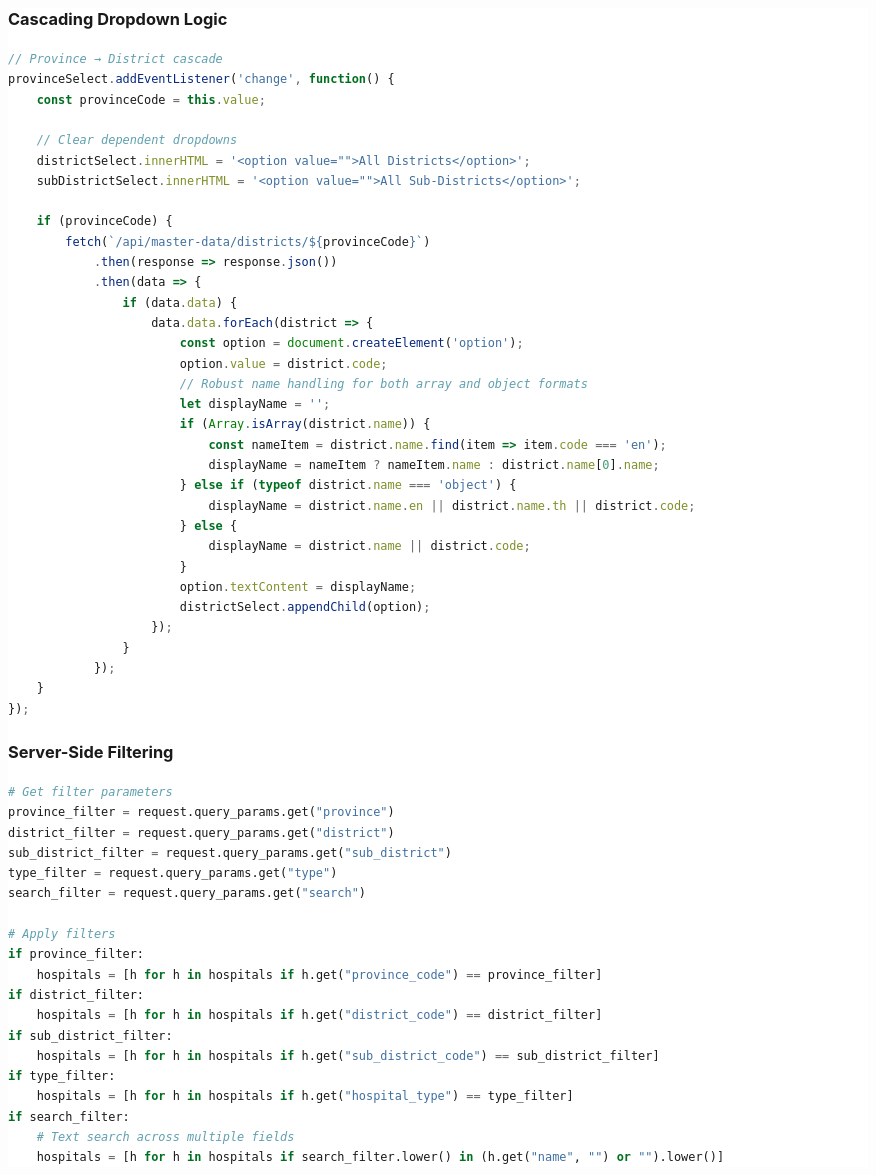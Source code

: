 
### Cascading Dropdown Logic
```javascript
// Province → District cascade
provinceSelect.addEventListener('change', function() {
    const provinceCode = this.value;
    
    // Clear dependent dropdowns
    districtSelect.innerHTML = '<option value="">All Districts</option>';
    subDistrictSelect.innerHTML = '<option value="">All Sub-Districts</option>';
    
    if (provinceCode) {
        fetch(`/api/master-data/districts/${provinceCode}`)
            .then(response => response.json())
            .then(data => {
                if (data.data) {
                    data.data.forEach(district => {
                        const option = document.createElement('option');
                        option.value = district.code;
                        // Robust name handling for both array and object formats
                        let displayName = '';
                        if (Array.isArray(district.name)) {
                            const nameItem = district.name.find(item => item.code === 'en');
                            displayName = nameItem ? nameItem.name : district.name[0].name;
                        } else if (typeof district.name === 'object') {
                            displayName = district.name.en || district.name.th || district.code;
                        } else {
                            displayName = district.name || district.code;
                        }
                        option.textContent = displayName;
                        districtSelect.appendChild(option);
                    });
                }
            });
    }
});
```

### Server-Side Filtering
```python
# Get filter parameters
province_filter = request.query_params.get("province")
district_filter = request.query_params.get("district")
sub_district_filter = request.query_params.get("sub_district")
type_filter = request.query_params.get("type")
search_filter = request.query_params.get("search")

# Apply filters
if province_filter:
    hospitals = [h for h in hospitals if h.get("province_code") == province_filter]
if district_filter:
    hospitals = [h for h in hospitals if h.get("district_code") == district_filter]
if sub_district_filter:
    hospitals = [h for h in hospitals if h.get("sub_district_code") == sub_district_filter]
if type_filter:
    hospitals = [h for h in hospitals if h.get("hospital_type") == type_filter]
if search_filter:
    # Text search across multiple fields
    hospitals = [h for h in hospitals if search_filter.lower() in (h.get("name", "") or "").lower()]
```
